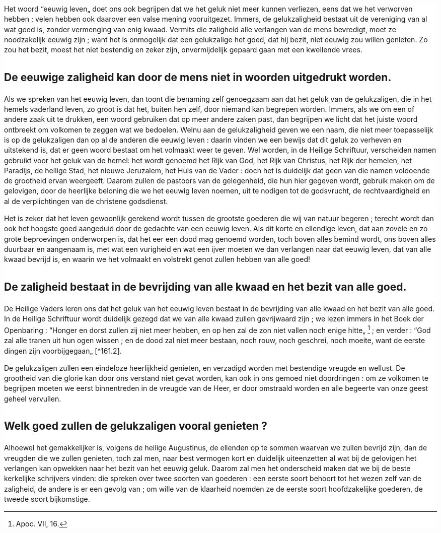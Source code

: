 [^159.1]: I Jo. II, 15, 17.

[^159.2]: I Pet. II, 11.

[^159.3]: Tit II, 12, 13.

Het woord “eeuwig leven„ doet ons ook begrijpen dat we het geluk niet meer kunnen verliezen, eens dat we het verworven hebben ; velen hebben ook daarover een valse mening vooruitgezet. Immers, de gelukzaligheid bestaat uit de vereniging van al wat goed is, zonder vermenging van enig kwaad.  Vermits die zaligheid alle verlangen van de mens bevredigt, moet ze noodzakelijk eeuwig zijn ; want het is onmogelijk dat een gelukzalige het goed, dat hij bezit, niet eeuwig zou willen genieten. Zo zou het bezit, moest het niet bestendig en zeker zijn, onvermijdelijk gepaard gaan met een kwellende vrees.

## De eeuwige zaligheid kan door de mens niet in woorden uitgedrukt worden.

Als we spreken van het eeuwig leven, dan toont die benaming zelf genoegzaam aan dat het geluk van de gelukzaligen, die in het hemels vaderland leven, zo groot is dat het, buiten hen zelf, door niemand kan begrepen worden. Immers, als we om een of andere zaak uit te drukken, een woord gebruiken dat op meer andere zaken past, dan begrijpen we licht dat het juiste woord ontbreekt om volkomen te zeggen wat we bedoelen.  Welnu aan de gelukzaligheid geven we een naam, die niet meer toepasselijk is op de gelukzaligen dan op al de anderen die eeuwig leven : daarin vinden we een bewijs dat dit geluk zo verheven en uitstekend is, dat er geen woord bestaat om het volmaakt weer te geven. Wel worden, in de Heilige Schriftuur, verscheiden namen gebruikt voor het geluk van de hemel: het wordt genoemd het Rijk van God, het Rijk van Christus, het Rijk der hemelen, het Paradijs, de heilige Stad, het nieuwe Jeruzalem, het Huis van de Vader : doch het is duidelijk dat geen van die namen voldoende de grootheid ervan weergeeft. Daarom zullen de pastoors van de gelegenheid, die hun hier gegeven wordt, gebruik maken om de gelovigen, door de heerlijke beloning die we het eeuwig leven noemen, uit te nodigen tot de godsvrucht, de rechtvaardigheid en al de verplichtingen van de christene godsdienst.

Het is zeker dat het leven gewoonlijk gerekend wordt tussen de grootste goederen die wij van natuur begeren ; terecht wordt dan ook het hoogste goed aangeduid door de gedachte van een eeuwig leven. Als dit korte en ellendige leven, dat aan zovele en zo grote beproevingen onderworpen is, dat het eer een dood mag genoemd worden, toch boven alles bemind wordt, ons boven alles duurbaar en aangenaam is, met wat een vurigheid en wat een ijver moeten we dan verlangen naar dat eeuwig leven, dat van alle kwaad bevrijd is, en waarin we het volmaakt en volstrekt genot zullen hebben van alle goed!

## De zaligheid bestaat in de bevrijding van alle kwaad en het bezit van alle goed.

De Heilige Vaders leren ons dat het geluk van het eeuwig leven bestaat in de bevrijding van alle kwaad en het bezit van alle goed. In de Heilige Schriftuur wordt duidelijk gezegd dat we van alle kwaad zullen gevrijwaard zijn ; we lezen immers in het Boek der Openbaring : “Honger en dorst zullen zij niet meer hebben, en op hen zal de zon niet vallen noch enige hitte„ [^161.1] ; en verder : “God zal alle tranen uit hun ogen wissen ; en de dood zal niet meer bestaan, noch rouw, noch geschrei, noch moeite, want de eerste dingen zijn voorbijgegaan„ [^161.2].

De gelukzaligen zullen een eindeloze heerlijkheid genieten, en verzadigd worden met bestendige vreugde en wellust. De grootheid van die glorie kan door ons verstand niet gevat worden, kan ook in ons gemoed niet doordringen : om ze volkomen te begrijpen moeten we eerst binnentreden in de vreugde van de Heer, er door omstraald worden en alle begeerte van onze geest geheel vervullen.

[^161.1]: Apoc. VII, 16.

[^161.1]: Apoc. XXI, 4.

## Welk goed zullen de gelukzaligen vooral genieten ?

Alhoewel het gemakkelijker is, volgens de heilige Augustinus, de ellenden op te sommen waarvan we zullen bevrijd zijn, dan de vreugden die we zullen genieten, toch zal men, naar best vermogen kort en duidelijk uiteenzetten al wat bij de gelovigen het verlangen kan opwekken naar het bezit van het eeuwig geluk. Daarom zal men het onderscheid maken dat we bij de beste kerkelijke schrijvers vinden: die spreken over twee soorten van goederen : een eerste soort behoort tot het wezen zelf van de zaligheid, de andere is er een gevolg van ; om wille van de klaarheid noemden ze de eerste soort hoofdzakelijke goederen, de tweede soort bijkomstige.


[^158.1]: Luc. X, 25.
[^162.1]: Jo. XVII, 3.
[^162.2]: I Jo. III, 2.
[^163.1]: I Cor. XIII, 12.
[^165.1]: Rom. II, 10.
[^166.1]: Matth. XXV, 34.
[^166.2]: Ps. CXXXVIII, 17
[^166.3]: I Cor. II, 9.
[^167.1]: Ps. LXXXIII, 2, 3.
[^167.2]: Jo. XIV, 2.
[^167.3]: II Cor.  IX, 6.
[^168.1]: Isa. XXXII, 18. 
